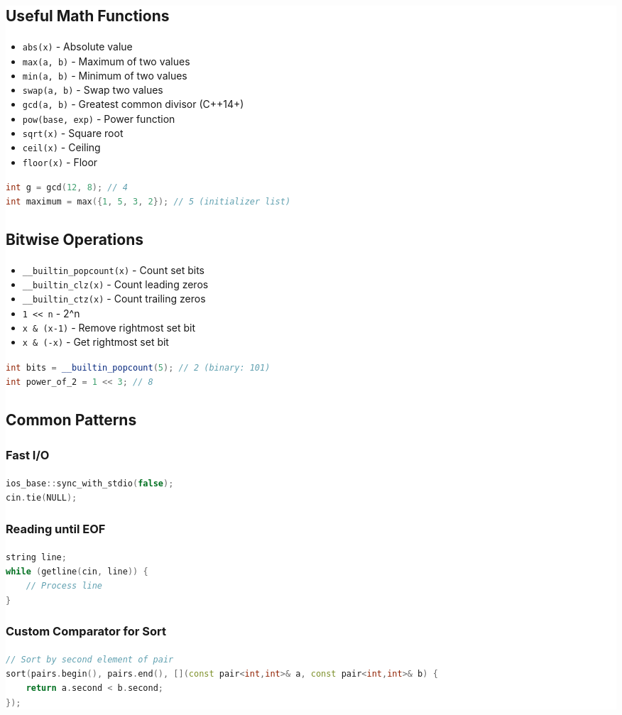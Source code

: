 ## Useful Math Functions

- `abs(x)` - Absolute value
- `max(a, b)` - Maximum of two values
- `min(a, b)` - Minimum of two values
- `swap(a, b)` - Swap two values
- `gcd(a, b)` - Greatest common divisor (C++14+)
- `pow(base, exp)` - Power function
- `sqrt(x)` - Square root
- `ceil(x)` - Ceiling
- `floor(x)` - Floor

```cpp
int g = gcd(12, 8); // 4
int maximum = max({1, 5, 3, 2}); // 5 (initializer list)
```

## Bitwise Operations

- `__builtin_popcount(x)` - Count set bits
- `__builtin_clz(x)` - Count leading zeros
- `__builtin_ctz(x)` - Count trailing zeros
- `1 << n` - 2^n
- `x & (x-1)` - Remove rightmost set bit
- `x & (-x)` - Get rightmost set bit

```cpp
int bits = __builtin_popcount(5); // 2 (binary: 101)
int power_of_2 = 1 << 3; // 8
```

## Common Patterns

### Fast I/O

```cpp
ios_base::sync_with_stdio(false);
cin.tie(NULL);
```

### Reading until EOF

```cpp
string line;
while (getline(cin, line)) {
    // Process line
}
```

### Custom Comparator for Sort

```cpp
// Sort by second element of pair
sort(pairs.begin(), pairs.end(), [](const pair<int,int>& a, const pair<int,int>& b) {
    return a.second < b.second;
});
```
